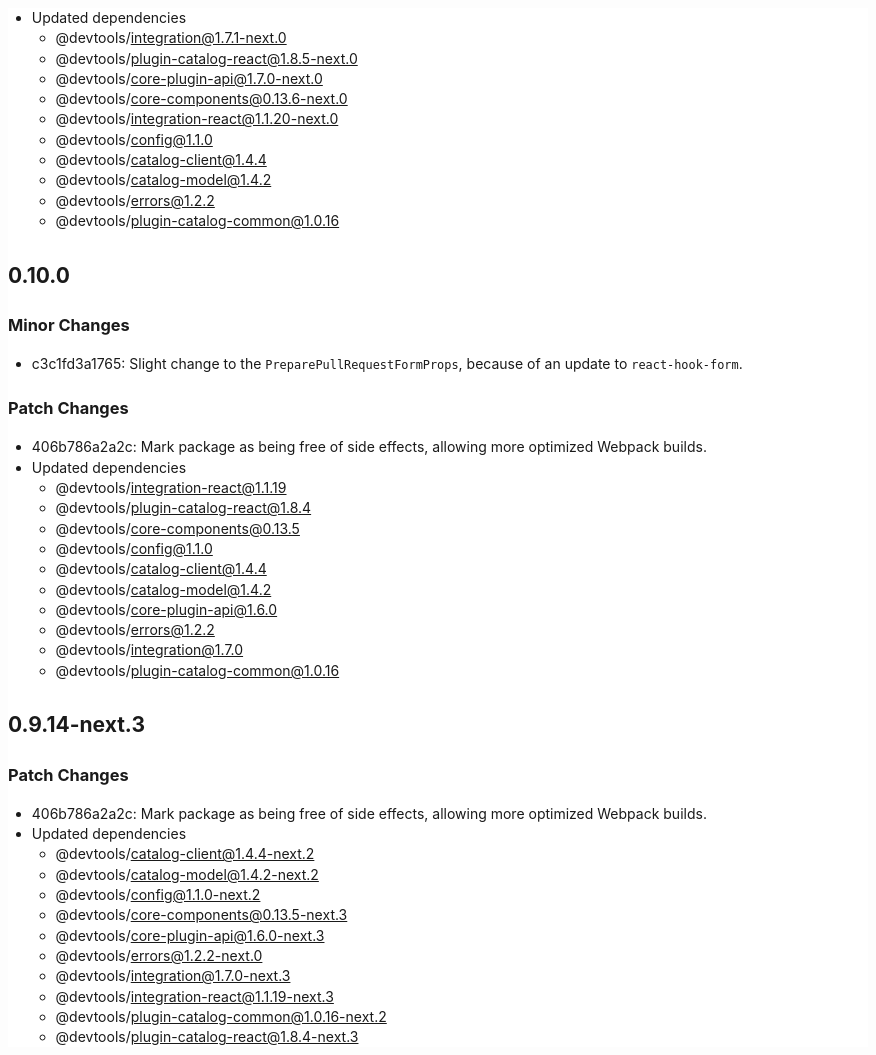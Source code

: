 - Updated dependencies
  - @devtools/integration@1.7.1-next.0
  - @devtools/plugin-catalog-react@1.8.5-next.0
  - @devtools/core-plugin-api@1.7.0-next.0
  - @devtools/core-components@0.13.6-next.0
  - @devtools/integration-react@1.1.20-next.0
  - @devtools/config@1.1.0
  - @devtools/catalog-client@1.4.4
  - @devtools/catalog-model@1.4.2
  - @devtools/errors@1.2.2
  - @devtools/plugin-catalog-common@1.0.16

## 0.10.0

### Minor Changes

- c3c1fd3a1765: Slight change to the `PreparePullRequestFormProps`, because of an update to `react-hook-form`.

### Patch Changes

- 406b786a2a2c: Mark package as being free of side effects, allowing more optimized Webpack builds.
- Updated dependencies
  - @devtools/integration-react@1.1.19
  - @devtools/plugin-catalog-react@1.8.4
  - @devtools/core-components@0.13.5
  - @devtools/config@1.1.0
  - @devtools/catalog-client@1.4.4
  - @devtools/catalog-model@1.4.2
  - @devtools/core-plugin-api@1.6.0
  - @devtools/errors@1.2.2
  - @devtools/integration@1.7.0
  - @devtools/plugin-catalog-common@1.0.16

## 0.9.14-next.3

### Patch Changes

- 406b786a2a2c: Mark package as being free of side effects, allowing more optimized Webpack builds.
- Updated dependencies
  - @devtools/catalog-client@1.4.4-next.2
  - @devtools/catalog-model@1.4.2-next.2
  - @devtools/config@1.1.0-next.2
  - @devtools/core-components@0.13.5-next.3
  - @devtools/core-plugin-api@1.6.0-next.3
  - @devtools/errors@1.2.2-next.0
  - @devtools/integration@1.7.0-next.3
  - @devtools/integration-react@1.1.19-next.3
  - @devtools/plugin-catalog-common@1.0.16-next.2
  - @devtools/plugin-catalog-react@1.8.4-next.3
